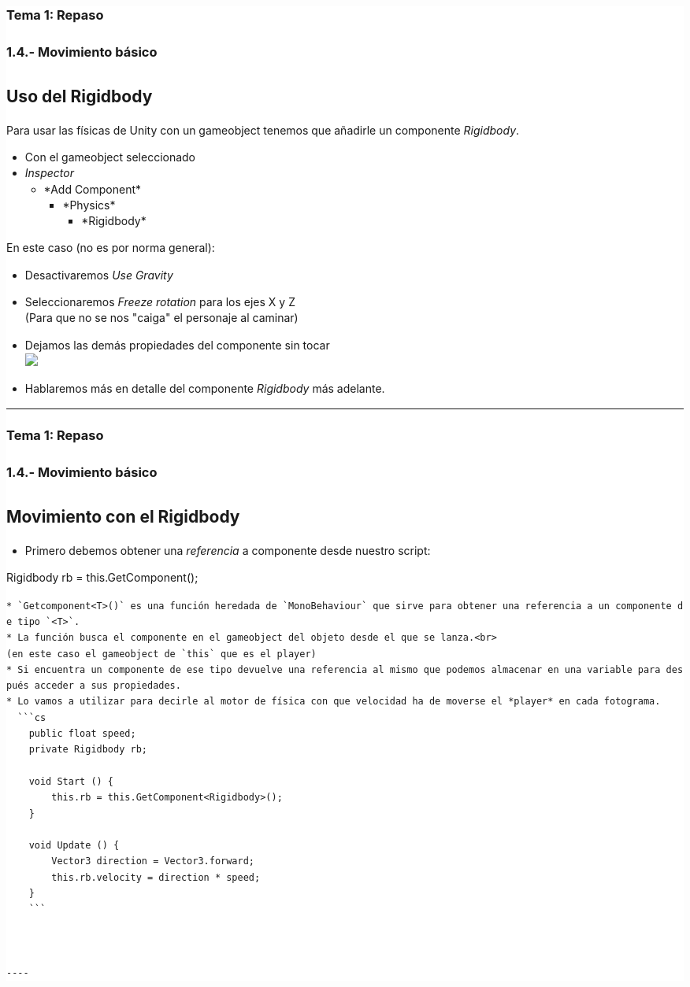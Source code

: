 


### Tema 1: Repaso

### 1.4.- Movimiento básico


## Uso del Rigidbody 

Para usar las físicas de Unity con un gameobject tenemos que añadirle un componente *Rigidbody*.
* Con el gameobject seleccionado
*  *Inspector* 
	* <!-- .element class="arrow" --> *Add Component*
	 	* <!-- .element class="arrow" --> *Physics*
		 	*  <!-- .element class="arrow" --> *Rigidbody*

En este caso (no es por norma general):
* Desactivaremos *Use Gravity* 
* Seleccionaremos *Freeze rotation* para los ejes X y Z  
  (Para que no se nos "caiga" el personaje al caminar)  
* Dejamos las demás propiedades del componente sin tocar  
![](https://www.filepicker.io/api/file/MHESJvuGRT6RDHgfv0cI)

* Hablaremos más en detalle del componente *Rigidbody* más adelante.  


---


### Tema 1: Repaso

### 1.4.- Movimiento básico


## Movimiento con el Rigidbody

* Primero debemos obtener una *referencia* a componente desde nuestro script:
  ```cs
Rigidbody rb = this.GetComponent<Rigidbody>();
``` 
* `Getcomponent<T>()` es una función heredada de `MonoBehaviour` que sirve para obtener una referencia a un componente de tipo `<T>`.
* La función busca el componente en el gameobject del objeto desde el que se lanza.<br>
(en este caso el gameobject de `this` que es el player)
* Si encuentra un componente de ese tipo devuelve una referencia al mismo que podemos almacenar en una variable para después acceder a sus propiedades.
* Lo vamos a utilizar para decirle al motor de física con que velocidad ha de moverse el *player* en cada fotograma.
  ```cs
	public float speed;
	private Rigidbody rb;
	
	void Start () {
		this.rb = this.GetComponent<Rigidbody>();
	}
	
	void Update () {
		Vector3 direction = Vector3.forward;
		this.rb.velocity = direction * speed;
	}
	```



----
  ```
